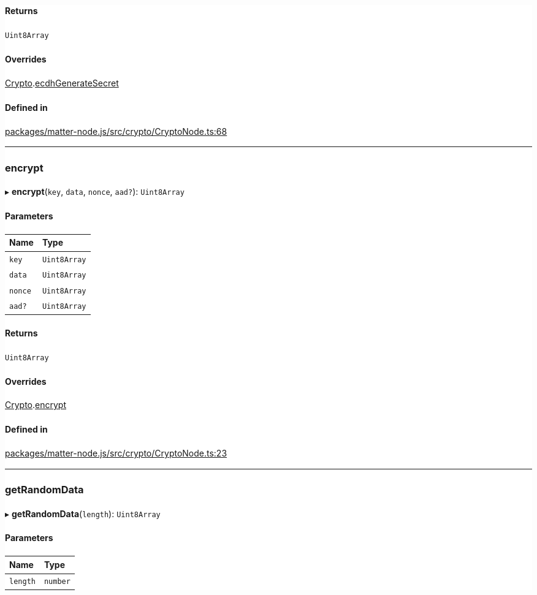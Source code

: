 #### Returns

`Uint8Array`

#### Overrides

[Crypto](crypto_export.Crypto.md).[ecdhGenerateSecret](crypto_export.Crypto.md#ecdhgeneratesecret-1)

#### Defined in

[packages/matter-node.js/src/crypto/CryptoNode.ts:68](https://github.com/project-chip/matter.js/blob/c0d55745d5279e16fdfaa7d2c564daa31e19c627/packages/matter-node.js/src/crypto/CryptoNode.ts#L68)

___

### encrypt

▸ **encrypt**(`key`, `data`, `nonce`, `aad?`): `Uint8Array`

#### Parameters

| Name | Type |
| :------ | :------ |
| `key` | `Uint8Array` |
| `data` | `Uint8Array` |
| `nonce` | `Uint8Array` |
| `aad?` | `Uint8Array` |

#### Returns

`Uint8Array`

#### Overrides

[Crypto](crypto_export.Crypto.md).[encrypt](crypto_export.Crypto.md#encrypt-1)

#### Defined in

[packages/matter-node.js/src/crypto/CryptoNode.ts:23](https://github.com/project-chip/matter.js/blob/c0d55745d5279e16fdfaa7d2c564daa31e19c627/packages/matter-node.js/src/crypto/CryptoNode.ts#L23)

___

### getRandomData

▸ **getRandomData**(`length`): `Uint8Array`

#### Parameters

| Name | Type |
| :------ | :------ |
| `length` | `number` |
